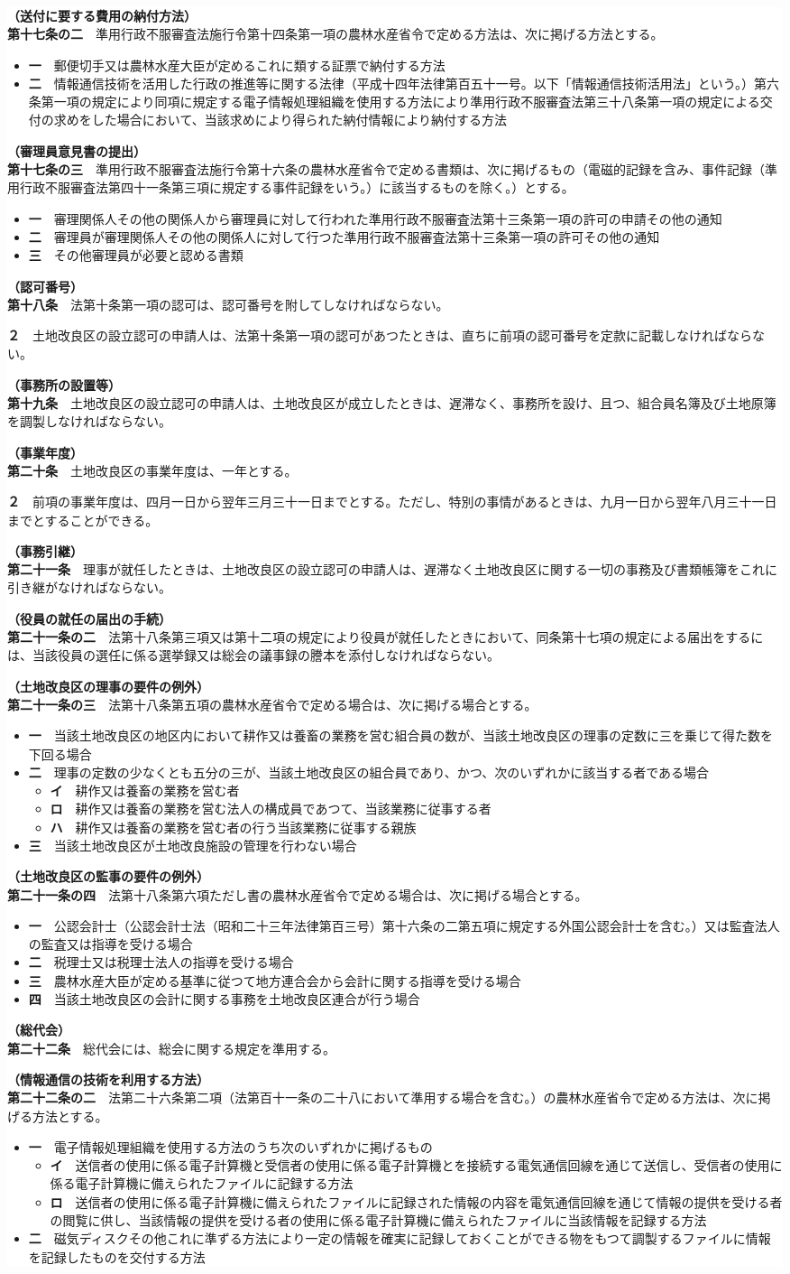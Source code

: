 **（送付に要する費用の納付方法）**  
**第十七条の二**　準用行政不服審査法施行令第十四条第一項の農林水産省令で定める方法は、次に掲げる方法とする。  
* **一**　郵便切手又は農林水産大臣が定めるこれに類する証票で納付する方法  
* **二**　情報通信技術を活用した行政の推進等に関する法律（平成十四年法律第百五十一号。以下「情報通信技術活用法」という。）第六条第一項の規定により同項に規定する電子情報処理組織を使用する方法により準用行政不服審査法第三十八条第一項の規定による交付の求めをした場合において、当該求めにより得られた納付情報により納付する方法  
  
**（審理員意見書の提出）**  
**第十七条の三**　準用行政不服審査法施行令第十六条の農林水産省令で定める書類は、次に掲げるもの（電磁的記録を含み、事件記録（準用行政不服審査法第四十一条第三項に規定する事件記録をいう。）に該当するものを除く。）とする。  
* **一**　審理関係人その他の関係人から審理員に対して行われた準用行政不服審査法第十三条第一項の許可の申請その他の通知  
* **二**　審理員が審理関係人その他の関係人に対して行つた準用行政不服審査法第十三条第一項の許可その他の通知  
* **三**　その他審理員が必要と認める書類  
  
**（認可番号）**  
**第十八条**　法第十条第一項の認可は、認可番号を附してしなければならない。  
  
**２**　土地改良区の設立認可の申請人は、法第十条第一項の認可があつたときは、直ちに前項の認可番号を定款に記載しなければならない。  
  
**（事務所の設置等）**  
**第十九条**　土地改良区の設立認可の申請人は、土地改良区が成立したときは、遅滞なく、事務所を設け、且つ、組合員名簿及び土地原簿を調製しなければならない。  
  
**（事業年度）**  
**第二十条**　土地改良区の事業年度は、一年とする。  
  
**２**　前項の事業年度は、四月一日から翌年三月三十一日までとする。ただし、特別の事情があるときは、九月一日から翌年八月三十一日までとすることができる。  
  
**（事務引継）**  
**第二十一条**　理事が就任したときは、土地改良区の設立認可の申請人は、遅滞なく土地改良区に関する一切の事務及び書類帳簿をこれに引き継がなければならない。  
  
**（役員の就任の届出の手続）**  
**第二十一条の二**　法第十八条第三項又は第十二項の規定により役員が就任したときにおいて、同条第十七項の規定による届出をするには、当該役員の選任に係る選挙録又は総会の議事録の謄本を添付しなければならない。  
  
**（土地改良区の理事の要件の例外）**  
**第二十一条の三**　法第十八条第五項の農林水産省令で定める場合は、次に掲げる場合とする。  
* **一**　当該土地改良区の地区内において耕作又は養畜の業務を営む組合員の数が、当該土地改良区の理事の定数に三を乗じて得た数を下回る場合  
* **二**　理事の定数の少なくとも五分の三が、当該土地改良区の組合員であり、かつ、次のいずれかに該当する者である場合  
	* **イ**　耕作又は養畜の業務を営む者  
	* **ロ**　耕作又は養畜の業務を営む法人の構成員であつて、当該業務に従事する者  
	* **ハ**　耕作又は養畜の業務を営む者の行う当該業務に従事する親族  
* **三**　当該土地改良区が土地改良施設の管理を行わない場合  
  
**（土地改良区の監事の要件の例外）**  
**第二十一条の四**　法第十八条第六項ただし書の農林水産省令で定める場合は、次に掲げる場合とする。  
* **一**　公認会計士（公認会計士法（昭和二十三年法律第百三号）第十六条の二第五項に規定する外国公認会計士を含む。）又は監査法人の監査又は指導を受ける場合  
* **二**　税理士又は税理士法人の指導を受ける場合  
* **三**　農林水産大臣が定める基準に従つて地方連合会から会計に関する指導を受ける場合  
* **四**　当該土地改良区の会計に関する事務を土地改良区連合が行う場合  
  
**（総代会）**  
**第二十二条**　総代会には、総会に関する規定を準用する。  
  
**（情報通信の技術を利用する方法）**  
**第二十二条の二**　法第二十六条第二項（法第百十一条の二十八において準用する場合を含む。）の農林水産省令で定める方法は、次に掲げる方法とする。  
* **一**　電子情報処理組織を使用する方法のうち次のいずれかに掲げるもの  
	* **イ**　送信者の使用に係る電子計算機と受信者の使用に係る電子計算機とを接続する電気通信回線を通じて送信し、受信者の使用に係る電子計算機に備えられたファイルに記録する方法  
	* **ロ**　送信者の使用に係る電子計算機に備えられたファイルに記録された情報の内容を電気通信回線を通じて情報の提供を受ける者の閲覧に供し、当該情報の提供を受ける者の使用に係る電子計算機に備えられたファイルに当該情報を記録する方法  
* **二**　磁気ディスクその他これに準ずる方法により一定の情報を確実に記録しておくことができる物をもつて調製するファイルに情報を記録したものを交付する方法  
  